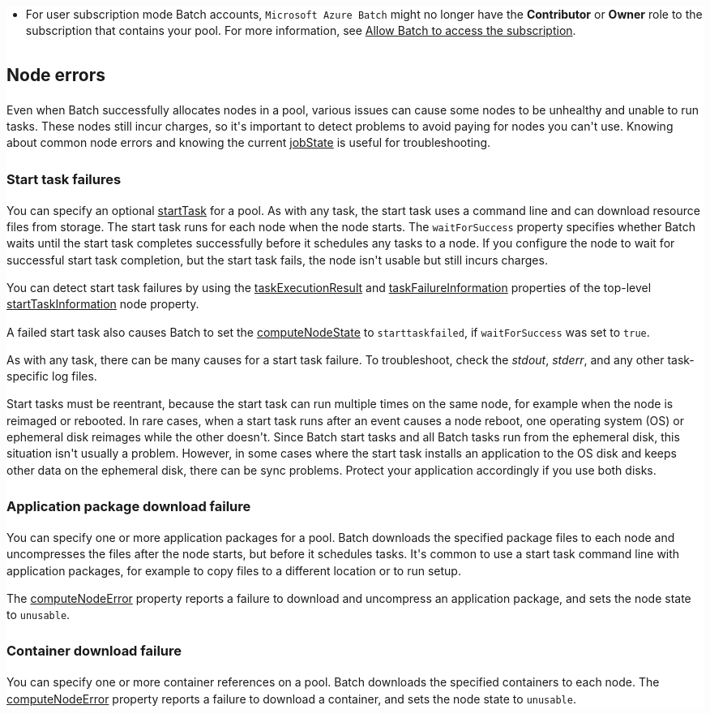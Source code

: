 - For user subscription mode Batch accounts, `Microsoft Azure Batch` might no longer have the **Contributor** or **Owner** role to the subscription that contains your pool. For more information, see [Allow Batch to access the subscription](batch-account-create-portal.md#allow-azure-batch-to-access-the-subscription-one-time-operation).

## Node errors

Even when Batch successfully allocates nodes in a pool, various issues can cause some nodes to be unhealthy and unable to run tasks. These nodes still incur charges, so it's important to detect problems to avoid paying for nodes you can't use. Knowing about common node errors and knowing the current [jobState](/rest/api/batchservice/job/get#jobstate) is useful for troubleshooting.

### Start task failures

You can specify an optional [startTask](/rest/api/batchservice/pool/add#starttask) for a pool. As with any task, the start task uses a command line and can download resource files from storage. The start task runs for each node when the node starts. The `waitForSuccess` property specifies whether Batch waits until the start task completes successfully before it schedules any tasks to a node. If you configure the node to wait for successful start task completion, but the start task fails, the node isn't usable but still incurs charges.

You can detect start task failures by using the [taskExecutionResult](/rest/api/batchservice/computenode/get#taskexecutionresult) and  [taskFailureInformation](/rest/api/batchservice/computenode/get#taskfailureinformation) properties of the top-level [startTaskInformation](/rest/api/batchservice/computenode/get#starttaskinformation) node property.

A failed start task also causes Batch to set the [computeNodeState](/rest/api/batchservice/computenode/get#computenodestate) to `starttaskfailed`, if `waitForSuccess` was set to `true`.

As with any task, there can be many causes for a start task failure. To troubleshoot, check the *stdout*, *stderr*, and any other task-specific log files.

Start tasks must be reentrant, because the start task can run multiple times on the same node, for example when the node is reimaged or rebooted. In rare cases, when a start task runs after an event causes a node reboot, one operating system (OS) or ephemeral disk reimages while the other doesn't. Since Batch start tasks and all Batch tasks run from the ephemeral disk, this situation isn't usually a problem. However, in some cases where the start task installs an application to the OS disk and keeps other data on the ephemeral disk, there can be sync problems. Protect your application accordingly if you use both disks.

### Application package download failure

You can specify one or more application packages for a pool. Batch downloads the specified package files to each node and uncompresses the files after the node starts, but before it schedules tasks. It's common to use a start task command line with application packages, for example to copy files to a different location or to run setup.

The [computeNodeError](/rest/api/batchservice/computenode/get#computenodeerror) property reports a failure to download and uncompress an application package, and sets the node state to `unusable`.

### Container download failure

You can specify one or more container references on a pool. Batch downloads the specified containers to each node. The [computeNodeError](/rest/api/batchservice/computenode/get#computenodeerror) property reports a failure to download a container, and sets the node state to `unusable`.
